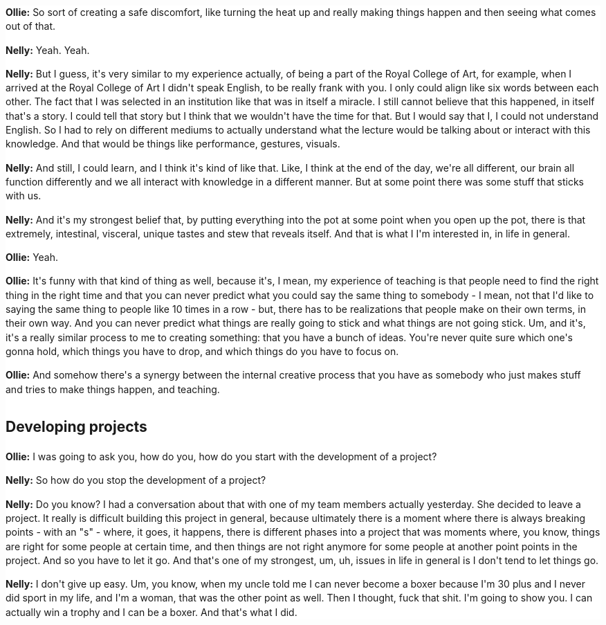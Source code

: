 **Ollie:** So sort of creating a safe discomfort, like turning the heat up and really making things happen and then seeing what comes out of that.

**Nelly:** Yeah. Yeah.

**Nelly:** But I guess, it's very similar to my experience actually, of being a part of the Royal College of Art, for example, when I arrived at the Royal College of Art I didn't speak English, to be really frank with you. I only could align like six words between each other. The fact that I was selected in an institution like that was in itself a miracle. I still cannot believe that this happened, in itself that's a story. I could tell that story but I think that we wouldn't have the time for that. But I would say that I, I could not understand English. So I had to rely on different mediums to actually understand what the lecture would be talking about or interact with this knowledge. And that would be things like performance, gestures, visuals.

**Nelly:** And still, I could learn, and I think it's kind of like that. Like, I think at the end of the day, we're all different, our brain all function differently and we all interact with knowledge in a different manner. But at some point there was some stuff that sticks with us.

**Nelly:** And it's my strongest belief that, by putting everything into the pot at some point when you open up the pot, there is that extremely, intestinal, visceral, unique tastes and stew that reveals itself. And that is what I I'm interested in, in life in general.

**Ollie:** Yeah.

**Ollie:** It's funny with that kind of thing as well, because it's, I mean, my experience of teaching is that people need to find the right thing in the right time and that you can never predict what you could say the same thing to somebody - I mean, not that I'd like to saying the same thing to people like 10 times in a row - but, there has to be realizations that people make on their own terms, in their own way. And you can never predict what things are really going to stick and what things are not going stick. Um, and it's, it's a really similar process to me to creating something: that you have a bunch of ideas. You're never quite sure which one's gonna hold, which things you have to drop, and which things do you have to focus on.

**Ollie:** And somehow there's a synergy between the internal creative process that you have as somebody who just makes stuff and tries to make things happen, and teaching.


## Developing projects

**Ollie:** I was going to ask you, how do you, how do you start with the development of a project?

**Nelly:** So how do you stop the development of a project?

**Nelly:** Do you know? I had a conversation about that with one of my team members actually yesterday. She decided to leave a project. It really is difficult building this project in general, because ultimately there is a moment where there is always breaking points - with an &quot;s&quot; - where, it goes, it happens, there is different phases into a project that was moments where, you know, things are right for some people at certain time, and then things are not right anymore for some people at another point points in the project. And so you have to let it go. And that's one of my strongest, um, uh, issues in life in general is I don't tend to let things go.

**Nelly:** I don't give up easy. Um, you know, when my uncle told me I can never become a boxer because I'm 30 plus and I never did sport in my life, and I'm a woman, that was the other point as well. Then I thought, fuck that shit. I'm going to show you. I can actually win a trophy and I can be a boxer. And that's what I did.
